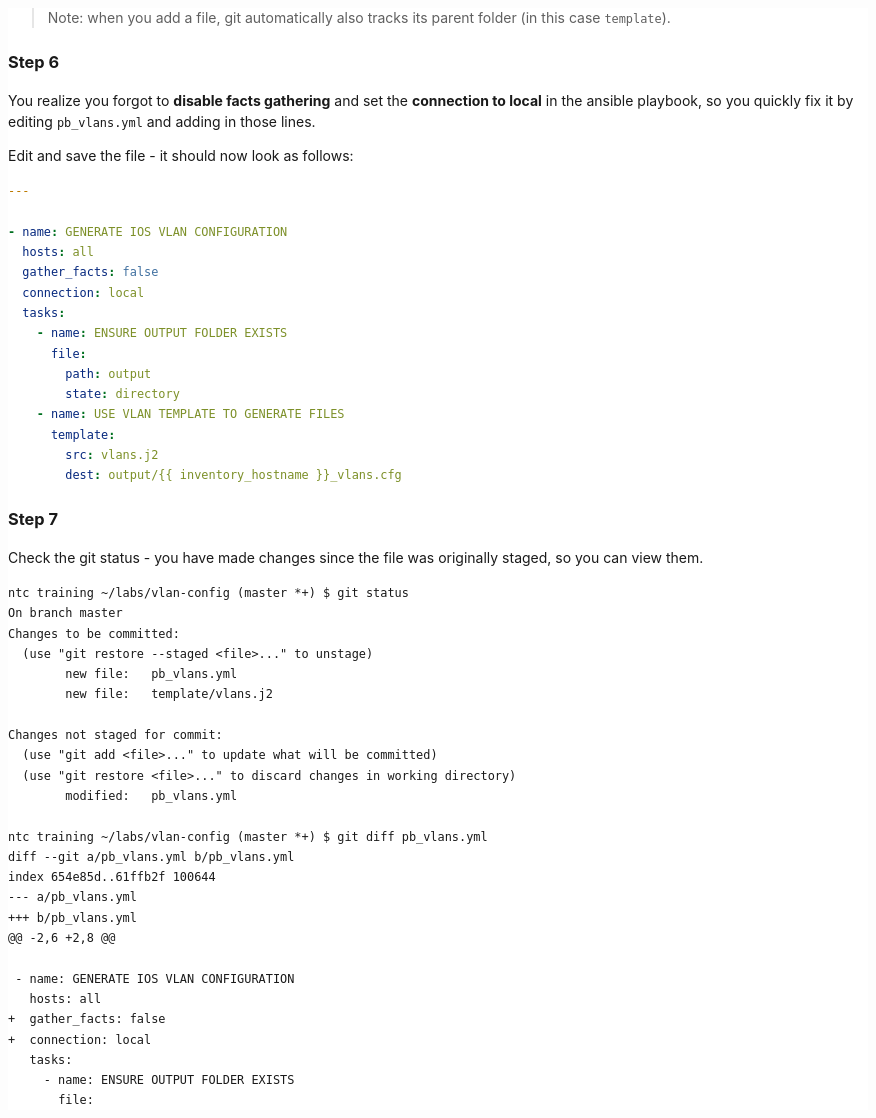 > Note: when you add a file, git automatically also tracks its parent folder (in this case `template`).

### Step 6

You realize you forgot to **disable facts gathering** and set the **connection to local** in the ansible playbook, so you quickly fix it by editing `pb_vlans.yml` and adding in those lines.

Edit and save the file - it should now look as follows:

```yaml
---

- name: GENERATE IOS VLAN CONFIGURATION
  hosts: all
  gather_facts: false
  connection: local
  tasks:
    - name: ENSURE OUTPUT FOLDER EXISTS
      file:
        path: output
        state: directory
    - name: USE VLAN TEMPLATE TO GENERATE FILES
      template:
        src: vlans.j2
        dest: output/{{ inventory_hostname }}_vlans.cfg
```

### Step 7

Check the git status - you have made changes since the file was originally staged, so you can view them.

```
ntc training ~/labs/vlan-config (master *+) $ git status
On branch master
Changes to be committed:
  (use "git restore --staged <file>..." to unstage)
        new file:   pb_vlans.yml
        new file:   template/vlans.j2

Changes not staged for commit:
  (use "git add <file>..." to update what will be committed)
  (use "git restore <file>..." to discard changes in working directory)
        modified:   pb_vlans.yml

ntc training ~/labs/vlan-config (master *+) $ git diff pb_vlans.yml
diff --git a/pb_vlans.yml b/pb_vlans.yml
index 654e85d..61ffb2f 100644
--- a/pb_vlans.yml
+++ b/pb_vlans.yml
@@ -2,6 +2,8 @@

 - name: GENERATE IOS VLAN CONFIGURATION
   hosts: all
+  gather_facts: false
+  connection: local
   tasks:
     - name: ENSURE OUTPUT FOLDER EXISTS
       file:
```

